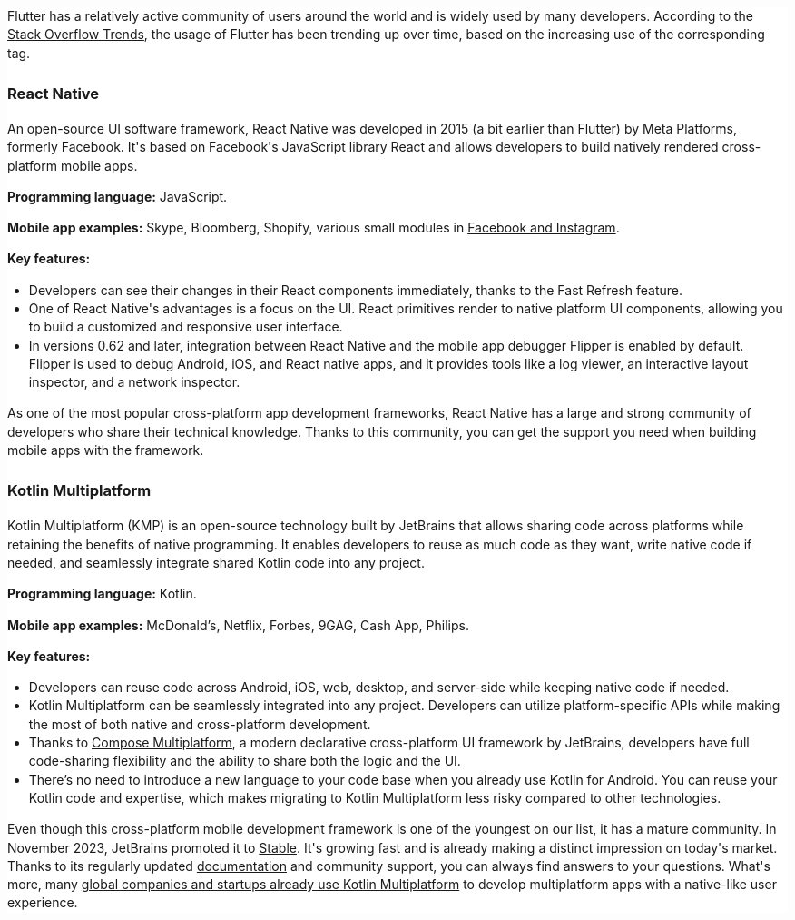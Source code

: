 Flutter has a relatively active community of users around the world and is widely used by many developers. According to the [Stack Overflow Trends](https://insights.stackoverflow.com/trends?tags=flutter%2Creact-native), the usage of Flutter has been trending up over time, based on the increasing use of the corresponding tag.

### React Native

An open-source UI software framework, React Native was developed in 2015 (a bit earlier than Flutter) by Meta Platforms, formerly Facebook. It's based on Facebook's JavaScript library React and allows developers to build natively rendered cross-platform mobile apps.

**Programming language:** JavaScript.

**Mobile app examples:** Skype, Bloomberg, Shopify, various small modules in [Facebook and Instagram](https://itcraftapps.com/blog/7-react-native-myths-vs-reality/#facebook-instagram-in-react-native).

**Key features:**

* Developers can see their changes in their React components immediately, thanks to the Fast Refresh feature.
* One of React Native's advantages is a focus on the UI. React primitives render to native platform UI components, allowing you to build a customized and responsive user interface.
* In versions 0.62 and later, integration between React Native and the mobile app debugger Flipper is enabled by default. Flipper is used to debug Android, iOS, and React native apps, and it provides tools like a log viewer, an interactive layout inspector, and a network inspector.

As one of the most popular cross-platform app development frameworks, React Native has a large and strong community of developers who share their technical knowledge. Thanks to this community, you can get the support you need when building mobile apps with the framework.

### Kotlin Multiplatform

Kotlin Multiplatform (KMP) is an open-source technology built by JetBrains that allows sharing code across platforms while retaining the benefits of native programming. It enables developers to reuse as much code as they want, write native code if needed, and seamlessly integrate shared Kotlin code into any project.

**Programming language:** Kotlin.

**Mobile app examples:** McDonald’s, Netflix, Forbes, 9GAG, Cash App, Philips.

**Key features:**

* Developers can reuse code across Android, iOS, web, desktop, and server-side while keeping native code if needed.
* Kotlin Multiplatform can be seamlessly integrated into any project. Developers can utilize platform-specific APIs while making the most of both native and cross-platform development.
* Thanks to [Compose Multiplatform](https://www.jetbrains.com/lp/compose-multiplatform/), a modern declarative cross-platform UI framework by JetBrains, developers have full code-sharing flexibility and the ability to share both the logic and the UI.
* There’s no need to introduce a new language to your code base when you already use Kotlin for Android. You can reuse your Kotlin code and expertise, which makes migrating to Kotlin Multiplatform less risky compared to other technologies.

Even though this cross-platform mobile development framework is one of the youngest on our list, it has a mature community. In November 2023, JetBrains promoted it to [Stable](https://blog.jetbrains.com/kotlin/2023/11/kotlin-multiplatform-stable/). It's growing fast and is already making a distinct impression on today's market. Thanks to its regularly updated [documentation](https://www.jetbrains.com/help/kotlin-multiplatform-dev/get-started.html) and community support, you can always find answers to your questions. What's more, many [global companies and startups already use Kotlin Multiplatform](https://www.jetbrains.com/help/kotlin-multiplatform-dev/case-studies.html) to develop multiplatform apps with a native-like user experience.

